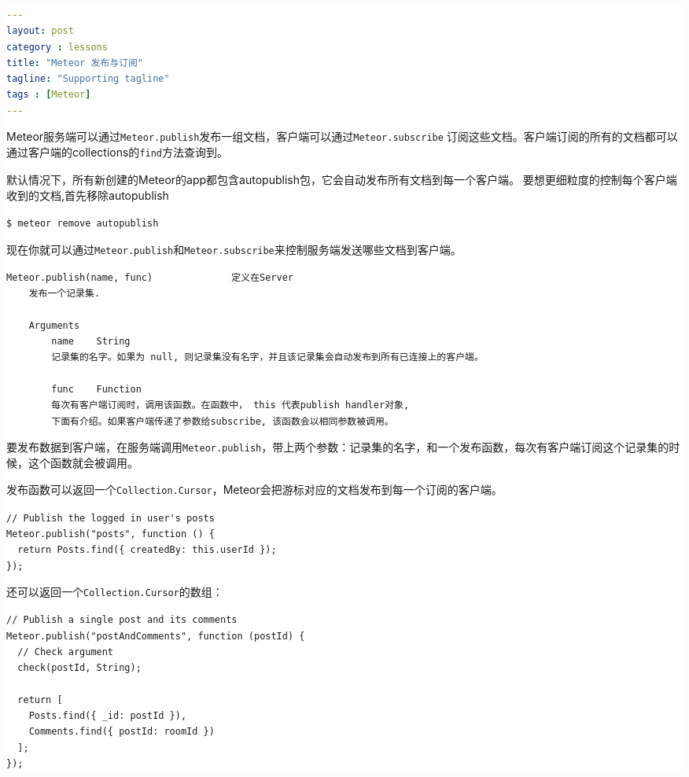 ```yaml
---
layout: post
category : lessons
title: "Meteor 发布与订阅"
tagline: "Supporting tagline"
tags : [Meteor]
---
```


Meteor服务端可以通过`Meteor.publish`发布一组文档，客户端可以通过`Meteor.subscribe` 订阅这些文档。客户端订阅的所有的文档都可以通过客户端的collections的`find`方法查询到。

默认情况下，所有新创建的Meteor的app都包含autopublish包，它会自动发布所有文档到每一个客户端。 要想更细粒度的控制每个客户端收到的文档,首先移除autopublish

```
$ meteor remove autopublish
```

现在你就可以通过`Meteor.publish`和`Meteor.subscribe`来控制服务端发送哪些文档到客户端。

```
Meteor.publish(name, func) 				定义在Server
	发布一个记录集.

	Arguments
		name 	String
		记录集的名字。如果为 null, 则记录集没有名字，并且该记录集会自动发布到所有已连接上的客户端。

		func 	Function
		每次有客户端订阅时，调用该函数。在函数中， this 代表publish handler对象, 
		下面有介绍。如果客户端传递了参数给subscribe, 该函数会以相同参数被调用。
```

要发布数据到客户端，在服务端调用`Meteor.publish`，带上两个参数：记录集的名字，和一个发布函数，每次有客户端订阅这个记录集的时候，这个函数就会被调用。

发布函数可以返回一个`Collection.Cursor`，Meteor会把游标对应的文档发布到每一个订阅的客户端。

```
// Publish the logged in user's posts
Meteor.publish("posts", function () {
  return Posts.find({ createdBy: this.userId });
});
```

还可以返回一个`Collection.Cursor`的数组：

```
// Publish a single post and its comments
Meteor.publish("postAndComments", function (postId) {
  // Check argument
  check(postId, String);

  return [
    Posts.find({ _id: postId }),
    Comments.find({ postId: roomId })
  ];
});
```

